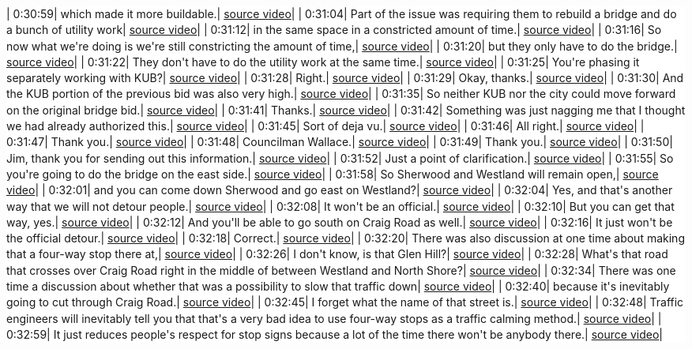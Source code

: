 | 0:30:59| which made it more buildable.| [source video](https://archive.org/details/citycouncil140930?start=1859)|
| 0:31:04| Part of the issue was requiring them to rebuild a bridge and do a bunch of utility work| [source video](https://archive.org/details/citycouncil140930?start=1864)|
| 0:31:12| in the same space in a constricted amount of time.| [source video](https://archive.org/details/citycouncil140930?start=1872)|
| 0:31:16| So now what we're doing is we're still constricting the amount of time,| [source video](https://archive.org/details/citycouncil140930?start=1876)|
| 0:31:20| but they only have to do the bridge.| [source video](https://archive.org/details/citycouncil140930?start=1880)|
| 0:31:22| They don't have to do the utility work at the same time.| [source video](https://archive.org/details/citycouncil140930?start=1882)|
| 0:31:25| You're phasing it separately working with KUB?| [source video](https://archive.org/details/citycouncil140930?start=1885)|
| 0:31:28| Right.| [source video](https://archive.org/details/citycouncil140930?start=1888)|
| 0:31:29| Okay, thanks.| [source video](https://archive.org/details/citycouncil140930?start=1889)|
| 0:31:30| And the KUB portion of the previous bid was also very high.| [source video](https://archive.org/details/citycouncil140930?start=1890)|
| 0:31:35| So neither KUB nor the city could move forward on the original bridge bid.| [source video](https://archive.org/details/citycouncil140930?start=1895)|
| 0:31:41| Thanks.| [source video](https://archive.org/details/citycouncil140930?start=1901)|
| 0:31:42| Something was just nagging me that I thought we had already authorized this.| [source video](https://archive.org/details/citycouncil140930?start=1902)|
| 0:31:45| Sort of deja vu.| [source video](https://archive.org/details/citycouncil140930?start=1905)|
| 0:31:46| All right.| [source video](https://archive.org/details/citycouncil140930?start=1906)|
| 0:31:47| Thank you.| [source video](https://archive.org/details/citycouncil140930?start=1907)|
| 0:31:48| Councilman Wallace.| [source video](https://archive.org/details/citycouncil140930?start=1908)|
| 0:31:49| Thank you.| [source video](https://archive.org/details/citycouncil140930?start=1909)|
| 0:31:50| Jim, thank you for sending out this information.| [source video](https://archive.org/details/citycouncil140930?start=1910)|
| 0:31:52| Just a point of clarification.| [source video](https://archive.org/details/citycouncil140930?start=1912)|
| 0:31:55| So you're going to do the bridge on the east side.| [source video](https://archive.org/details/citycouncil140930?start=1915)|
| 0:31:58| So Sherwood and Westland will remain open,| [source video](https://archive.org/details/citycouncil140930?start=1918)|
| 0:32:01| and you can come down Sherwood and go east on Westland?| [source video](https://archive.org/details/citycouncil140930?start=1921)|
| 0:32:04| Yes, and that's another way that we will not detour people.| [source video](https://archive.org/details/citycouncil140930?start=1924)|
| 0:32:08| It won't be an official.| [source video](https://archive.org/details/citycouncil140930?start=1928)|
| 0:32:10| But you can get that way, yes.| [source video](https://archive.org/details/citycouncil140930?start=1930)|
| 0:32:12| And you'll be able to go south on Craig Road as well.| [source video](https://archive.org/details/citycouncil140930?start=1932)|
| 0:32:16| It just won't be the official detour.| [source video](https://archive.org/details/citycouncil140930?start=1936)|
| 0:32:18| Correct.| [source video](https://archive.org/details/citycouncil140930?start=1938)|
| 0:32:20| There was also discussion at one time about making that a four-way stop there at,| [source video](https://archive.org/details/citycouncil140930?start=1940)|
| 0:32:26| I don't know, is that Glen Hill?| [source video](https://archive.org/details/citycouncil140930?start=1946)|
| 0:32:28| What's that road that crosses over Craig Road right in the middle of between Westland and North Shore?| [source video](https://archive.org/details/citycouncil140930?start=1948)|
| 0:32:34| There was one time a discussion about whether that was a possibility to slow that traffic down| [source video](https://archive.org/details/citycouncil140930?start=1954)|
| 0:32:40| because it's inevitably going to cut through Craig Road.| [source video](https://archive.org/details/citycouncil140930?start=1960)|
| 0:32:45| I forget what the name of that street is.| [source video](https://archive.org/details/citycouncil140930?start=1965)|
| 0:32:48| Traffic engineers will inevitably tell you that that's a very bad idea to use four-way stops as a traffic calming method.| [source video](https://archive.org/details/citycouncil140930?start=1968)|
| 0:32:59| It just reduces people's respect for stop signs because a lot of the time there won't be anybody there.| [source video](https://archive.org/details/citycouncil140930?start=1979)|